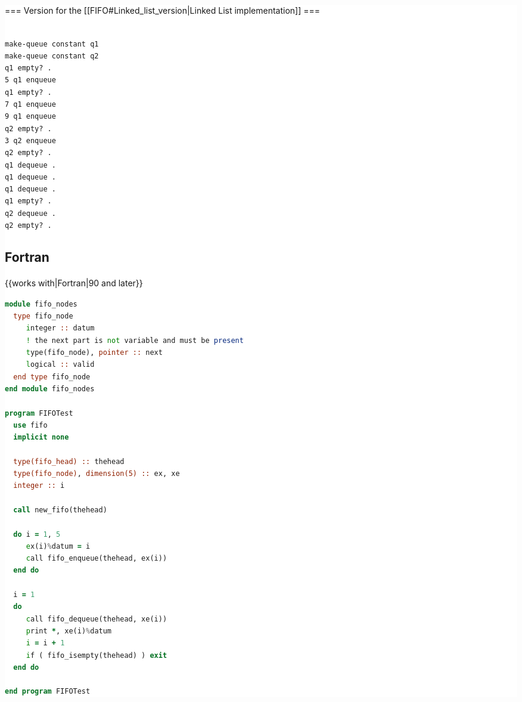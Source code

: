 
=== Version for the [[FIFO#Linked_list_version|Linked List implementation]] ===


```forth

make-queue constant q1
make-queue constant q2
q1 empty? .
5 q1 enqueue
q1 empty? .
7 q1 enqueue
9 q1 enqueue
q2 empty? .
3 q2 enqueue
q2 empty? .
q1 dequeue .
q1 dequeue .
q1 dequeue .
q1 empty? .
q2 dequeue .
q2 empty? .

```



## Fortran

{{works with|Fortran|90 and later}}


```fortran
module fifo_nodes
  type fifo_node
     integer :: datum
     ! the next part is not variable and must be present
     type(fifo_node), pointer :: next
     logical :: valid
  end type fifo_node
end module fifo_nodes

program FIFOTest
  use fifo
  implicit none

  type(fifo_head) :: thehead
  type(fifo_node), dimension(5) :: ex, xe
  integer :: i

  call new_fifo(thehead)

  do i = 1, 5
     ex(i)%datum = i
     call fifo_enqueue(thehead, ex(i))
  end do

  i = 1
  do
     call fifo_dequeue(thehead, xe(i))
     print *, xe(i)%datum
     i = i + 1
     if ( fifo_isempty(thehead) ) exit
  end do

end program FIFOTest
```
